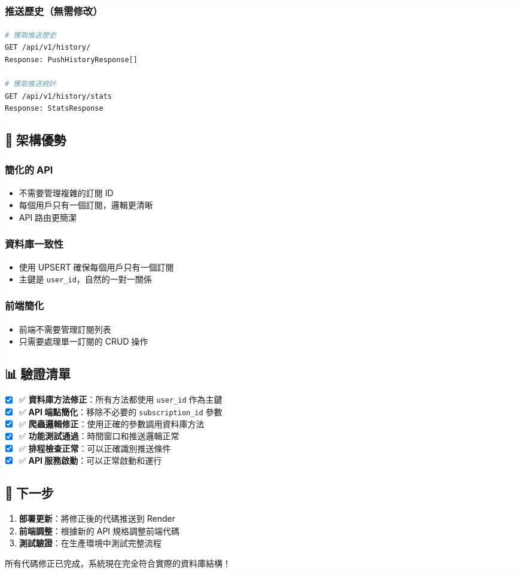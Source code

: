 
### **推送歷史**（無需修改）
```bash
# 獲取推送歷史
GET /api/v1/history/
Response: PushHistoryResponse[]

# 獲取推送統計
GET /api/v1/history/stats
Response: StatsResponse
```

## 🎯 **架構優勢**

### **簡化的 API**
- 不需要管理複雜的訂閱 ID
- 每個用戶只有一個訂閱，邏輯更清晰
- API 路由更簡潔

### **資料庫一致性**
- 使用 UPSERT 確保每個用戶只有一個訂閱
- 主鍵是 `user_id`，自然的一對一關係

### **前端簡化**
- 前端不需要管理訂閱列表
- 只需要處理單一訂閱的 CRUD 操作

## 📊 **驗證清單**

- [x] ✅ **資料庫方法修正**：所有方法都使用 `user_id` 作為主鍵
- [x] ✅ **API 端點簡化**：移除不必要的 `subscription_id` 參數
- [x] ✅ **爬蟲邏輯修正**：使用正確的參數調用資料庫方法
- [x] ✅ **功能測試通過**：時間窗口和推送邏輯正常
- [x] ✅ **排程檢查正常**：可以正確識別推送條件
- [x] ✅ **API 服務啟動**：可以正常啟動和運行

## 🚀 **下一步**

1. **部署更新**：將修正後的代碼推送到 Render
2. **前端調整**：根據新的 API 規格調整前端代碼
3. **測試驗證**：在生產環境中測試完整流程

所有代碼修正已完成，系統現在完全符合實際的資料庫結構！ 